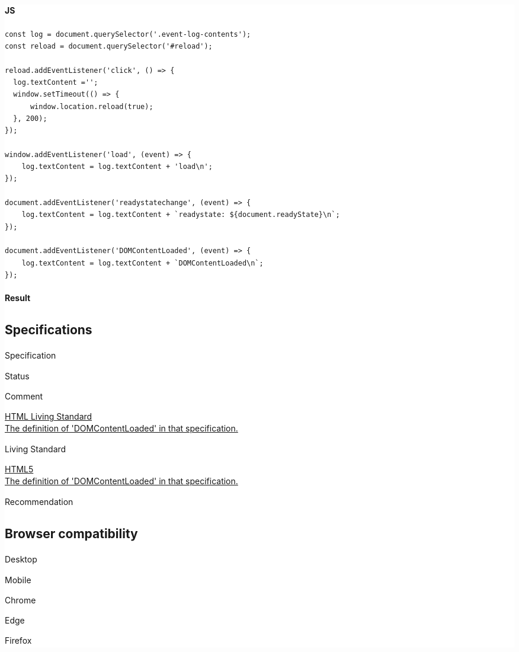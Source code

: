 #### JS

    const log = document.querySelector('.event-log-contents');
    const reload = document.querySelector('#reload');

    reload.addEventListener('click', () => {
      log.textContent ='';
      window.setTimeout(() => {
          window.location.reload(true);
      }, 200);
    });

    window.addEventListener('load', (event) => {
        log.textContent = log.textContent + 'load\n';
    });

    document.addEventListener('readystatechange', (event) => {
        log.textContent = log.textContent + `readystate: ${document.readyState}\n`;
    });

    document.addEventListener('DOMContentLoaded', (event) => {
        log.textContent = log.textContent + `DOMContentLoaded\n`;
    });

#### Result

## Specifications

Specification

Status

Comment

[HTML Living Standard  
<span class="small">The definition of 'DOMContentLoaded' in that specification.</span>](https://html.spec.whatwg.org/multipage/#stop-parsing)

<span class="spec-living">Living Standard</span>

[HTML5  
<span class="small">The definition of 'DOMContentLoaded' in that specification.</span>](https://www.w3.org/TR/html52/syntax.html#the-end)

<span class="spec-rec">Recommendation</span>

## Browser compatibility

Desktop

Mobile

Chrome

Edge

Firefox

